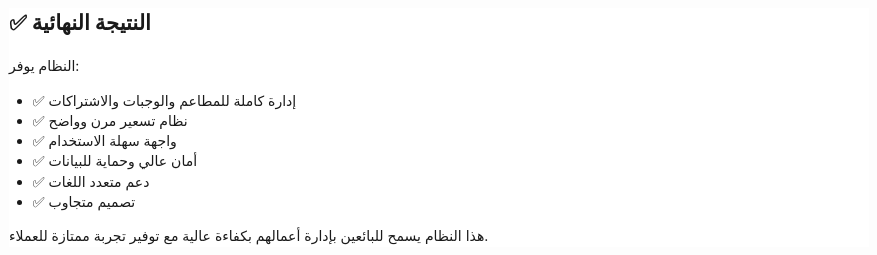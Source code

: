 ## ✅ **النتيجة النهائية**

النظام يوفر:
- ✅ إدارة كاملة للمطاعم والوجبات والاشتراكات
- ✅ نظام تسعير مرن وواضح
- ✅ واجهة سهلة الاستخدام
- ✅ أمان عالي وحماية للبيانات
- ✅ دعم متعدد اللغات
- ✅ تصميم متجاوب

هذا النظام يسمح للبائعين بإدارة أعمالهم بكفاءة عالية مع توفير تجربة ممتازة للعملاء.
